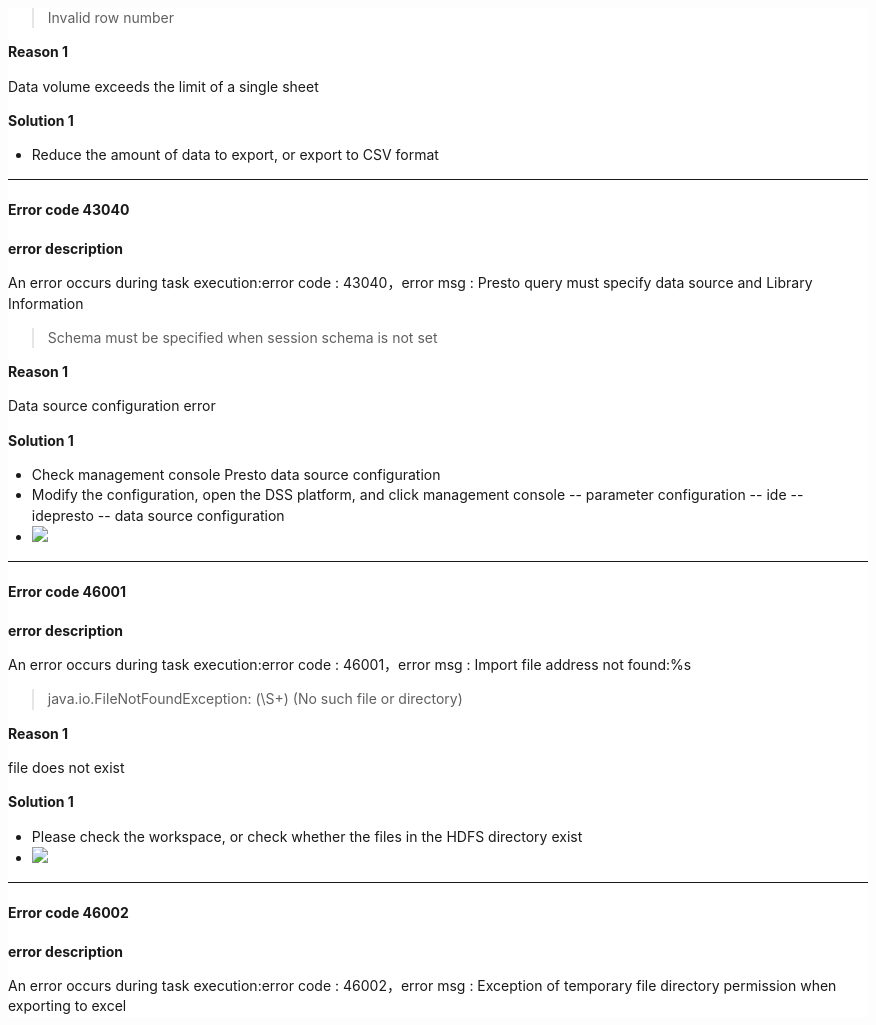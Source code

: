 >Invalid row number

**Reason 1**

Data volume exceeds the limit of a single sheet

**Solution 1**

- Reduce the amount of data to export, or export to CSV format

---------------------------------

#### Error code 43040

**error description**

An error occurs during task execution:error code : 43040，error msg : Presto query must specify data source and Library Information

>Schema must be specified when session schema is not set

**Reason 1**

Data source configuration error

**Solution 1**

- Check management console Presto data source configuration
- Modify the configuration, open the DSS platform, and click management console -- parameter configuration -- ide -- idepresto -- data source configuration
- ![](/Images/tuning-and-troubleshooting/error-guide/presto.png)

---------------------------------

#### Error code 46001

**error description**

An error occurs during task execution:error code : 46001，error msg : Import file address not found:%s

>java.io.FileNotFoundException: (\S+) \(No such file or directory\)

**Reason 1**

file does not exist

**Solution 1**

- Please check the workspace, or check whether the files in the HDFS directory exist
- ![](/Images/tuning-and-troubleshooting/error-guide/hdfs.png)

---------------------------------

#### Error code 46002

**error description**

An error occurs during task execution:error code : 46002，error msg : Exception of temporary file directory permission when exporting to excel
